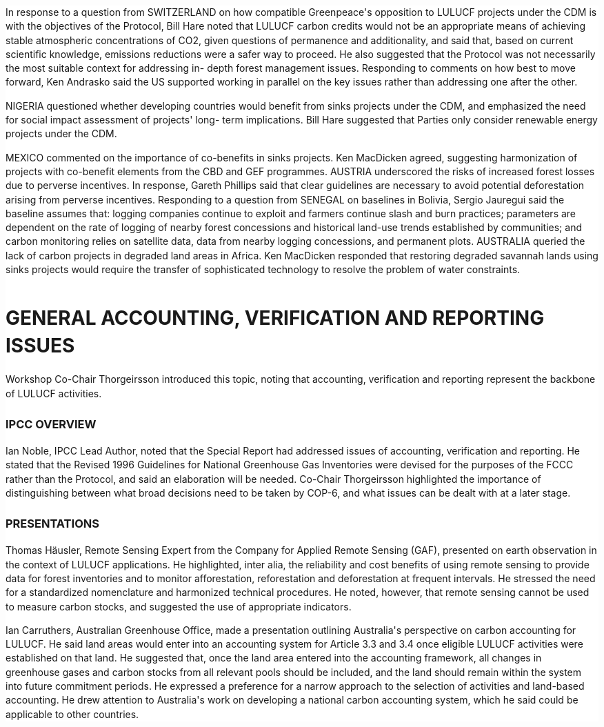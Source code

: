 In response to a question from SWITZERLAND on how  compatible Greenpeace's opposition to LULUCF projects under  the CDM is with the objectives of the Protocol, Bill Hare  noted that LULUCF carbon credits would not be an  appropriate means of achieving stable atmospheric  concentrations of CO2, given questions of permanence and  additionality, and said that, based on current scientific  knowledge, emissions reductions were a safer way to  proceed. He also suggested that the Protocol was not  necessarily the most suitable context for addressing in- depth forest management issues. Responding to comments on  how best to move forward, Ken Andrasko said the US  supported working in parallel on the key issues rather than  addressing one after the other.

NIGERIA questioned whether developing countries would  benefit from sinks projects under the CDM, and emphasized  the need for social impact assessment of projects' long- term implications. Bill Hare suggested that Parties only  consider renewable energy projects under the CDM.

MEXICO commented on the importance of co-benefits in sinks  projects. Ken MacDicken agreed, suggesting harmonization of  projects with co-benefit elements from the CBD and GEF  programmes. AUSTRIA underscored the risks of increased  forest losses due to perverse incentives. In response,  Gareth Phillips said that clear guidelines are necessary to  avoid potential deforestation arising from perverse  incentives. Responding to a question from SENEGAL on  baselines in Bolivia, Sergio Jauregui said the baseline  assumes that: logging companies continue to exploit and  farmers continue slash and burn practices; parameters are  dependent on the rate of logging of nearby forest  concessions and historical land-use trends established by  communities; and carbon monitoring relies on satellite  data, data from nearby logging concessions, and permanent  plots. AUSTRALIA queried the lack of carbon projects in  degraded land areas in Africa. Ken MacDicken responded that  restoring degraded savannah lands using sinks projects  would require the transfer of sophisticated technology to  resolve the problem of water constraints.

# GENERAL ACCOUNTING, VERIFICATION AND REPORTING ISSUES

Workshop Co-Chair Thorgeirsson introduced this topic,  noting that accounting, verification and reporting  represent the backbone of LULUCF activities.

### IPCC OVERVIEW

Ian Noble, IPCC Lead Author, noted that the  Special Report had addressed issues of accounting,  verification and reporting. He stated that the Revised 1996  Guidelines for National Greenhouse Gas Inventories were  devised for the purposes of the FCCC rather than the  Protocol, and said an elaboration will be needed. Co-Chair  Thorgeirsson highlighted the importance of distinguishing  between what broad decisions need to be taken by COP-6, and  what issues can be dealt with at a later stage.

### PRESENTATIONS

Thomas Häusler, Remote Sensing Expert from  the Company for Applied Remote Sensing (GAF), presented on  earth observation in the context of LULUCF applications. He  highlighted, inter alia, the reliability and cost benefits  of using remote sensing to provide data for forest  inventories and to monitor afforestation, reforestation and  deforestation at frequent intervals. He stressed the need  for a standardized nomenclature and harmonized technical  procedures. He noted, however, that remote sensing cannot  be used to measure carbon stocks, and suggested the use of  appropriate indicators.

Ian Carruthers, Australian Greenhouse Office, made a  presentation outlining Australia's perspective on carbon  accounting for LULUCF. He said land areas would enter into  an accounting system for Article 3.3 and 3.4 once eligible  LULUCF activities were established on that land. He  suggested that, once the land area entered into the  accounting framework, all changes in greenhouse gases and  carbon stocks from all relevant pools should be included,  and the land should remain within the system into future  commitment periods. He expressed a preference for a narrow  approach to the selection of activities and land-based  accounting. He drew attention to Australia's work on  developing a national carbon accounting system, which he  said could be applicable to other countries.

